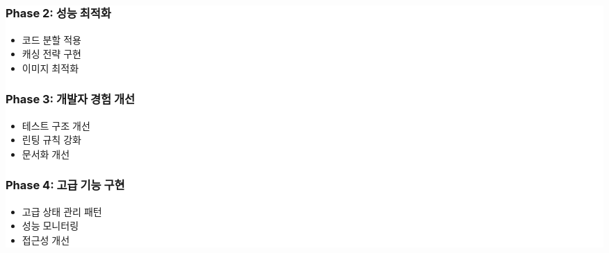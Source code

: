 ### Phase 2: 성능 최적화

- 코드 분할 적용
- 캐싱 전략 구현
- 이미지 최적화

### Phase 3: 개발자 경험 개선

- 테스트 구조 개선
- 린팅 규칙 강화
- 문서화 개선

### Phase 4: 고급 기능 구현

- 고급 상태 관리 패턴
- 성능 모니터링
- 접근성 개선

